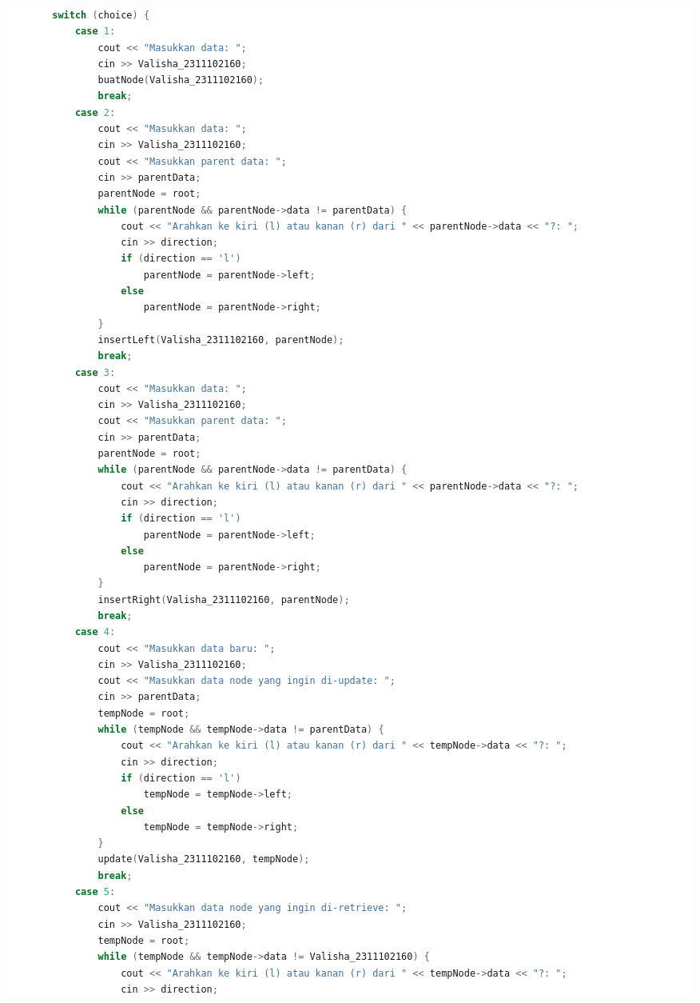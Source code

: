 ```C++
        switch (choice) {
            case 1:
                cout << "Masukkan data: ";
                cin >> Valisha_2311102160;
                buatNode(Valisha_2311102160);
                break;
            case 2:
                cout << "Masukkan data: ";
                cin >> Valisha_2311102160;
                cout << "Masukkan parent data: ";
                cin >> parentData;
                parentNode = root;
                while (parentNode && parentNode->data != parentData) {
                    cout << "Arahkan ke kiri (l) atau kanan (r) dari " << parentNode->data << "?: ";
                    cin >> direction;
                    if (direction == 'l')
                        parentNode = parentNode->left;
                    else
                        parentNode = parentNode->right;
                }
                insertLeft(Valisha_2311102160, parentNode);
                break;
            case 3:
                cout << "Masukkan data: ";
                cin >> Valisha_2311102160;
                cout << "Masukkan parent data: ";
                cin >> parentData;
                parentNode = root;
                while (parentNode && parentNode->data != parentData) {
                    cout << "Arahkan ke kiri (l) atau kanan (r) dari " << parentNode->data << "?: ";
                    cin >> direction;
                    if (direction == 'l')
                        parentNode = parentNode->left;
                    else
                        parentNode = parentNode->right;
                }
                insertRight(Valisha_2311102160, parentNode);
                break;
            case 4:
                cout << "Masukkan data baru: ";
                cin >> Valisha_2311102160;
                cout << "Masukkan data node yang ingin di-update: ";
                cin >> parentData;
                tempNode = root;
                while (tempNode && tempNode->data != parentData) {
                    cout << "Arahkan ke kiri (l) atau kanan (r) dari " << tempNode->data << "?: ";
                    cin >> direction;
                    if (direction == 'l')
                        tempNode = tempNode->left;
                    else
                        tempNode = tempNode->right;
                }
                update(Valisha_2311102160, tempNode);
                break;
            case 5:
                cout << "Masukkan data node yang ingin di-retrieve: ";
                cin >> Valisha_2311102160;
                tempNode = root;
                while (tempNode && tempNode->data != Valisha_2311102160) {
                    cout << "Arahkan ke kiri (l) atau kanan (r) dari " << tempNode->data << "?: ";
                    cin >> direction;
```